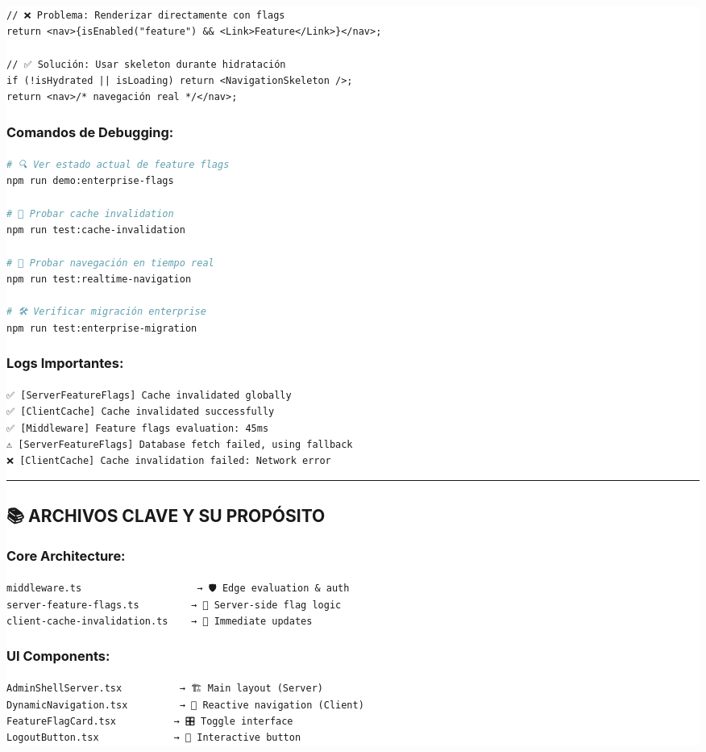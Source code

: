 ```tsx
// ❌ Problema: Renderizar directamente con flags
return <nav>{isEnabled("feature") && <Link>Feature</Link>}</nav>;

// ✅ Solución: Usar skeleton durante hidratación
if (!isHydrated || isLoading) return <NavigationSkeleton />;
return <nav>/* navegación real */</nav>;
```

### Comandos de Debugging:

```bash
# 🔍 Ver estado actual de feature flags
npm run demo:enterprise-flags

# 🧪 Probar cache invalidation
npm run test:cache-invalidation

# 🚀 Probar navegación en tiempo real
npm run test:realtime-navigation

# 🛠️ Verificar migración enterprise
npm run test:enterprise-migration
```

### Logs Importantes:

```
✅ [ServerFeatureFlags] Cache invalidated globally
✅ [ClientCache] Cache invalidated successfully
✅ [Middleware] Feature flags evaluation: 45ms
⚠️ [ServerFeatureFlags] Database fetch failed, using fallback
❌ [ClientCache] Cache invalidation failed: Network error
```

---

## 📚 ARCHIVOS CLAVE Y SU PROPÓSITO

### Core Architecture:

```
middleware.ts                    → 🛡️ Edge evaluation & auth
server-feature-flags.ts         → 🏢 Server-side flag logic
client-cache-invalidation.ts    → 🔄 Immediate updates
```

### UI Components:

```
AdminShellServer.tsx          → 🏗️ Main layout (Server)
DynamicNavigation.tsx         → 🧭 Reactive navigation (Client)
FeatureFlagCard.tsx          → 🎛️ Toggle interface
LogoutButton.tsx             → 🚪 Interactive button
```
